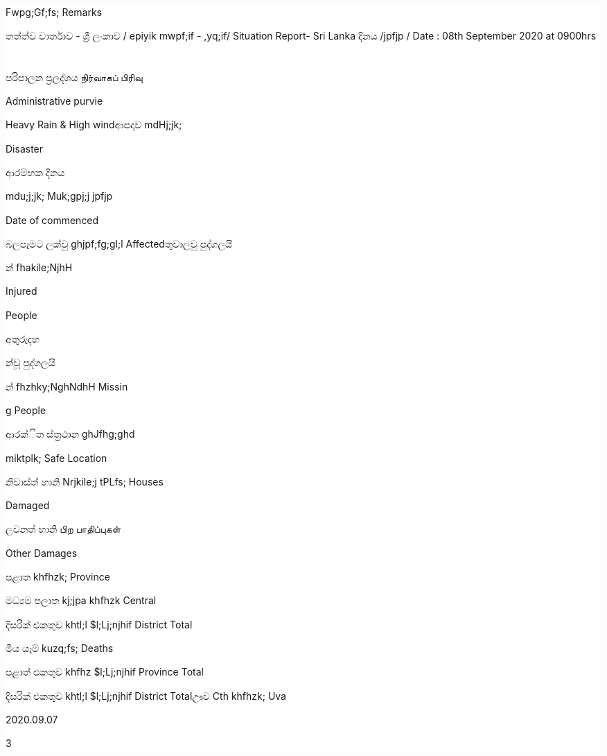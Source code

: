 Fwpg;Gf;fs; Remarks

තත්ත්ව වාර්තාව - ශ්‍රී ලංකාව / epiyik mwpf;if - ,yq;if/ Situation Report- Sri Lanka දිනය /jpfjp / Date : 08th September 2020 at 0900hrs

#

පරිපාලන ප්‍රලද්ශය நிர்வாகப் பிரிவு

Administrative purvie

Heavy Rain & High windආපදාව mdHj;jk;

Disaster

ආරම්භක දිනය

mdu;j;jk; Muk;gpj;j jpfjp

Date of commenced

බලපෑමට ලක්වු ghjpf;fg;gl;l Affectedතුවාලවු පුද්ගලයි

න් fhakile;NjhH

Injured

People

අතුරුදහ

න්වූ පුද්ගලයි

න් fhzhky;NghNdhH Missin

g People

ආරක්ිත ස්ත්‍රථාන ghJfhg;ghd

miktplk; Safe Location

නිවාස්ත්‍ හානි Nrjkile;j tPLfs; Houses

Damaged

ලවනත් හානි பிற பாதிப்புகள்

Other Damages

පළාත khfhzk; Province

මධ්‍යම පලාත kj;jpa khfhzk Central

දිසරික් එකතුව khtl;l $l;Lj;njhif District Total

මිය යෑම් kuzq;fs; Deaths

පළාත් ඵකතුව khfhz $l;Lj;njhif Province Total

දිසරික් එකතුව khtl;l $l;Lj;njhif District Totalඌව Cth khfhzk; Uva

2020.09.07

3

